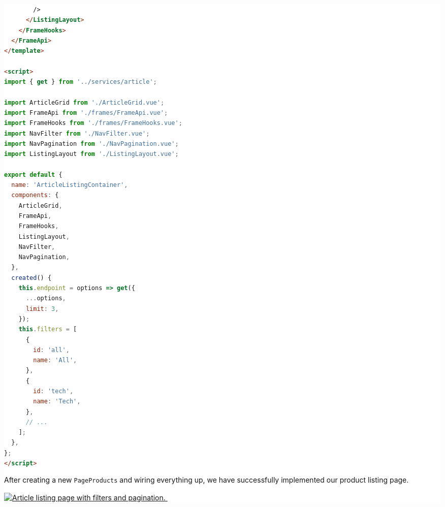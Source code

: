 ```html
        />
      </ListingLayout>
    </FrameHooks>
  </FrameApi>
</template>

<script>
import { get } from '../services/article';

import ArticleGrid from './ArticleGrid.vue';
import FrameApi from './frames/FrameApi.vue';
import FrameHooks from './frames/FrameHooks.vue';
import NavFilter from './NavFilter.vue';
import NavPagination from './NavPagination.vue';
import ListingLayout from './ListingLayout.vue';

export default {
  name: 'ArticleListingContainer',
  components: {
    ArticleGrid,
    FrameApi,
    FrameHooks,
    ListingLayout,
    NavFilter,
    NavPagination,
  },
  created() {
    this.endpoint = options => get({
      ...options,
      limit: 3,
    });
    this.filters = [
      {
        id: 'all',
        name: 'All',
      },
      {
        id: 'tech',
        name: 'Tech',
      },
      // ...
    ];
  },
};
</script>
```

After creating a new `PageProducts` and wiring everything up, we have successfully implemented our product listing page.

<div class="c-content__figure">
  <div class="c-content__broad">
    <a href="https://res.cloudinary.com/maoberlehner/image/upload/c_scale,f_auto,q_auto/v1532158515/blog/2019-02-17/article-listing-page">
      <img
        data-src="https://res.cloudinary.com/maoberlehner/image/upload/c_scale,f_auto,q_auto,w_740/v1532158515/blog/2019-02-17/article-listing-page"
        data-srcset="https://res.cloudinary.com/maoberlehner/image/upload/c_scale,f_auto,q_auto,w_1480/v1532158515/blog/2019-02-17/article-listing-page 2x"
        alt="Article listing page with filters and pagination."
      >
      <noscript>
        <img